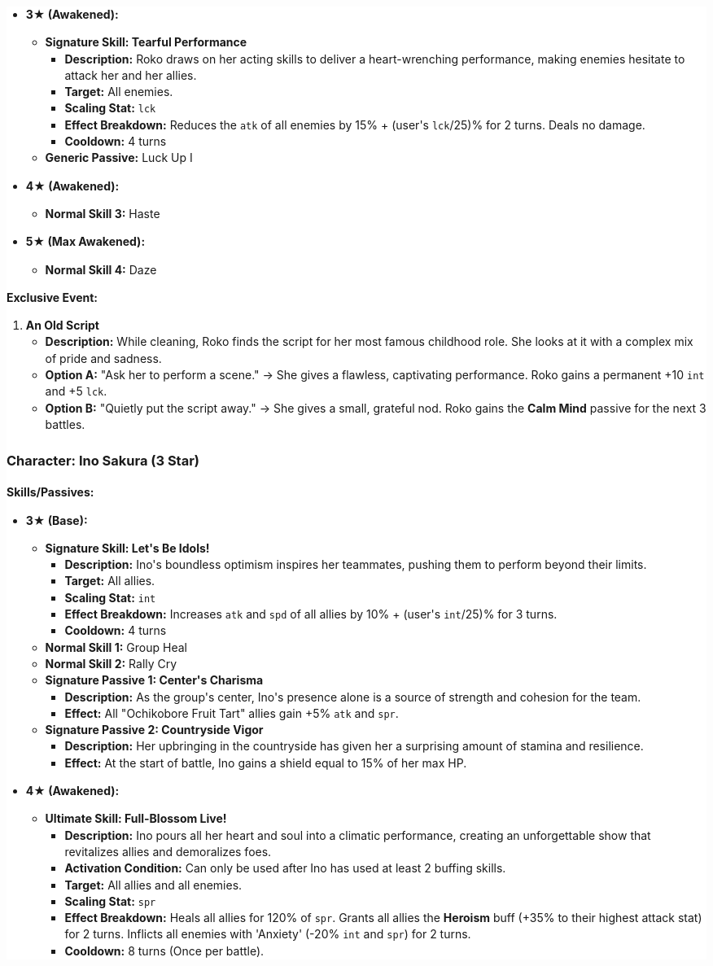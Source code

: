 *   **3★ (Awakened):**
    *   **Signature Skill: Tearful Performance**
        *   **Description:** Roko draws on her acting skills to deliver a heart-wrenching performance, making enemies hesitate to attack her and her allies.
        *   **Target:** All enemies.
        *   **Scaling Stat:** `lck`
        *   **Effect Breakdown:** Reduces the `atk` of all enemies by 15% + (user's `lck`/25)% for 2 turns. Deals no damage.
        *   **Cooldown:** 4 turns
    *   **Generic Passive:** Luck Up I

*   **4★ (Awakened):**
    *   **Normal Skill 3:** Haste

*   **5★ (Max Awakened):**
    *   **Normal Skill 4:** Daze

**Exclusive Event:**

1.  **An Old Script**
    *   **Description:** While cleaning, Roko finds the script for her most famous childhood role. She looks at it with a complex mix of pride and sadness.
    *   **Option A:** "Ask her to perform a scene." -> She gives a flawless, captivating performance. Roko gains a permanent +10 `int` and +5 `lck`.
    *   **Option B:** "Quietly put the script away." -> She gives a small, grateful nod. Roko gains the **Calm Mind** passive for the next 3 battles.

### **Character: Ino Sakura (3 Star)**

**Skills/Passives:**

*   **3★ (Base):**
    *   **Signature Skill: Let's Be Idols!**
        *   **Description:** Ino's boundless optimism inspires her teammates, pushing them to perform beyond their limits.
        *   **Target:** All allies.
        *   **Scaling Stat:** `int`
        *   **Effect Breakdown:** Increases `atk` and `spd` of all allies by 10% + (user's `int`/25)% for 3 turns.
        *   **Cooldown:** 4 turns
    *   **Normal Skill 1:** Group Heal
    *   **Normal Skill 2:** Rally Cry
    *   **Signature Passive 1: Center's Charisma**
        *   **Description:** As the group's center, Ino's presence alone is a source of strength and cohesion for the team.
        *   **Effect:** All "Ochikobore Fruit Tart" allies gain +5% `atk` and `spr`.
    *   **Signature Passive 2: Countryside Vigor**
        *   **Description:** Her upbringing in the countryside has given her a surprising amount of stamina and resilience.
        *   **Effect:** At the start of battle, Ino gains a shield equal to 15% of her max HP.

*   **4★ (Awakened):**
    *   **Ultimate Skill: Full-Blossom Live!**
        *   **Description:** Ino pours all her heart and soul into a climatic performance, creating an unforgettable show that revitalizes allies and demoralizes foes.
        *   **Activation Condition:** Can only be used after Ino has used at least 2 buffing skills.
        *   **Target:** All allies and all enemies.
        *   **Scaling Stat:** `spr`
        *   **Effect Breakdown:** Heals all allies for 120% of `spr`. Grants all allies the **Heroism** buff (+35% to their highest attack stat) for 2 turns. Inflicts all enemies with 'Anxiety' (-20% `int` and `spr`) for 2 turns.
        *   **Cooldown:** 8 turns (Once per battle).
